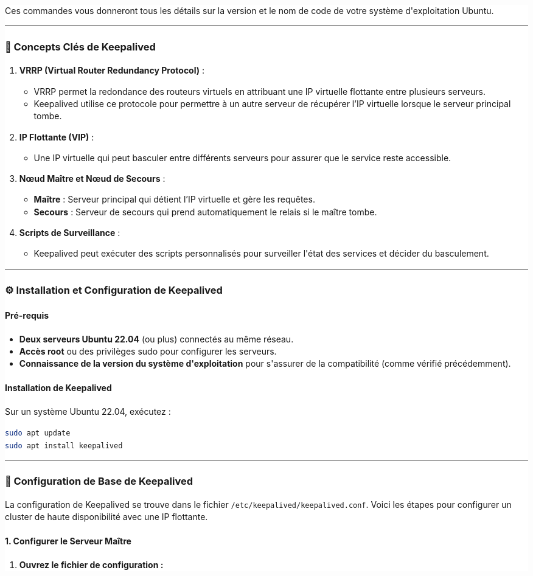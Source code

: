 Ces commandes vous donneront tous les détails sur la version et le nom de code de votre système d'exploitation Ubuntu.

---

### 🚀 Concepts Clés de Keepalived

1. **VRRP (Virtual Router Redundancy Protocol)** :
   - VRRP permet la redondance des routeurs virtuels en attribuant une IP virtuelle flottante entre plusieurs serveurs.
   - Keepalived utilise ce protocole pour permettre à un autre serveur de récupérer l’IP virtuelle lorsque le serveur principal tombe.

2. **IP Flottante (VIP)** :
   - Une IP virtuelle qui peut basculer entre différents serveurs pour assurer que le service reste accessible.

3. **Nœud Maître et Nœud de Secours** :
   - **Maître** : Serveur principal qui détient l’IP virtuelle et gère les requêtes.
   - **Secours** : Serveur de secours qui prend automatiquement le relais si le maître tombe.

4. **Scripts de Surveillance** :
   - Keepalived peut exécuter des scripts personnalisés pour surveiller l'état des services et décider du basculement.

---

### ⚙️ Installation et Configuration de Keepalived

#### Pré-requis

- **Deux serveurs Ubuntu 22.04** (ou plus) connectés au même réseau.
- **Accès root** ou des privilèges sudo pour configurer les serveurs.
- **Connaissance de la version du système d'exploitation** pour s'assurer de la compatibilité (comme vérifié précédemment).

#### Installation de Keepalived

Sur un système Ubuntu 22.04, exécutez :

```bash
sudo apt update
sudo apt install keepalived
```

---

### 📝 Configuration de Base de Keepalived

La configuration de Keepalived se trouve dans le fichier `/etc/keepalived/keepalived.conf`. Voici les étapes pour configurer un cluster de haute disponibilité avec une IP flottante.

#### 1. Configurer le Serveur Maître

1. **Ouvrez le fichier de configuration :**
